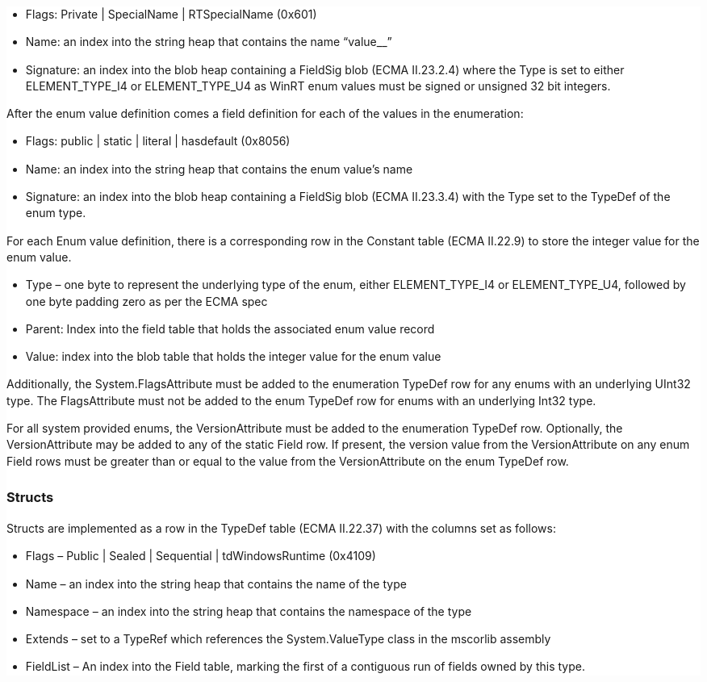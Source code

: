 -   Flags: Private \| SpecialName \| RTSpecialName (0x601)

-   Name: an index into the string heap that contains the name “value__”

-   Signature: an index into the blob heap containing a FieldSig blob (ECMA
    II.23.2.4) where the Type is set to either ELEMENT_TYPE_I4 or
    ELEMENT_TYPE_U4 as WinRT enum values must be signed or unsigned 32 bit
    integers.

After the enum value definition comes a field definition for each of the values
in the enumeration:

-   Flags: public \| static \| literal \| hasdefault (0x8056)

-   Name: an index into the string heap that contains the enum value’s name

-   Signature: an index into the blob heap containing a FieldSig blob (ECMA
    II.23.3.4) with the Type set to the TypeDef of the enum type.

For each Enum value definition, there is a corresponding row in the Constant
table (ECMA II.22.9) to store the integer value for the enum value.

-   Type – one byte to represent the underlying type of the enum, either
    ELEMENT_TYPE_I4 or ELEMENT_TYPE_U4, followed by one byte padding zero as per
    the ECMA spec

-   Parent: Index into the field table that holds the associated enum value
    record

-   Value: index into the blob table that holds the integer value for the enum
    value

Additionally, the System.FlagsAttribute must be added to the enumeration TypeDef
row for any enums with an underlying UInt32 type. The FlagsAttribute must not be
added to the enum TypeDef row for enums with an underlying Int32 type.

For all system provided enums, the VersionAttribute must be added to the
enumeration TypeDef row. Optionally, the VersionAttribute may be added to any of
the static Field row. If present, the version value from the VersionAttribute on
any enum Field rows must be greater than or equal to the value from the
VersionAttribute on the enum TypeDef row.

### Structs

Structs are implemented as a row in the TypeDef table (ECMA II.22.37) with the
columns set as follows:

-   Flags – Public \| Sealed \| Sequential \| tdWindowsRuntime (0x4109)

-   Name – an index into the string heap that contains the name of the type

-   Namespace – an index into the string heap that contains the namespace of the
    type

-   Extends – set to a TypeRef which references the System.ValueType class in
    the mscorlib assembly

-   FieldList – An index into the Field table, marking the first of a contiguous
    run of fields owned by this type.
